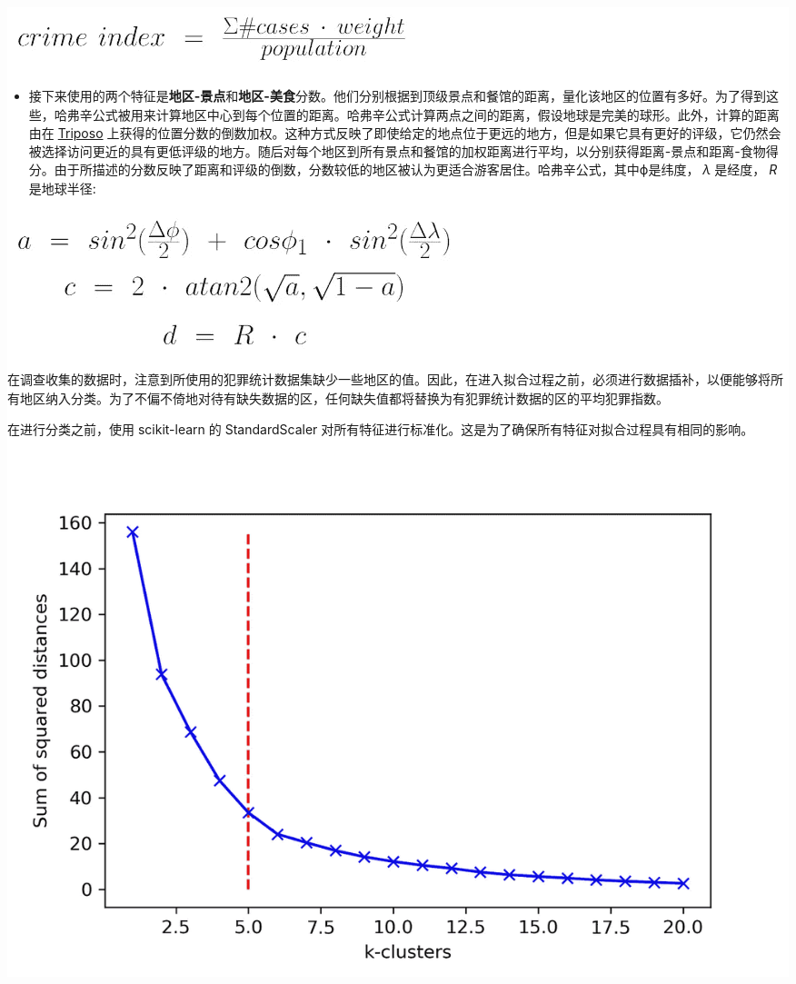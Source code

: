 ![](img/f3e208680c7c94a29425e0da05bef2c2.png)

*   接下来使用的两个特征是**地区-景点**和**地区-美食**分数。他们分别根据到顶级景点和餐馆的距离，量化该地区的位置有多好。为了得到这些，哈弗辛公式被用来计算地区中心到每个位置的距离。哈弗辛公式计算两点之间的距离，假设地球是完美的球形。此外，计算的距离由在 [Triposo](https://www.triposo.com/api/) 上获得的位置分数的倒数加权。这种方式反映了即使给定的地点位于更远的地方，但是如果它具有更好的评级，它仍然会被选择访问更近的具有更低评级的地方。随后对每个地区到所有景点和餐馆的加权距离进行平均，以分别获得距离-景点和距离-食物得分。由于所描述的分数反映了距离和评级的倒数，分数较低的地区被认为更适合游客居住。哈弗辛公式，其中ϕ是纬度， *λ* 是经度， *R* 是地球半径:

![](img/0eb6c6776957a20994cd33762e99c232.png)

在调查收集的数据时，注意到所使用的犯罪统计数据集缺少一些地区的值。因此，在进入拟合过程之前，必须进行数据插补，以便能够将所有地区纳入分类。为了不偏不倚地对待有缺失数据的区，任何缺失值都将替换为有犯罪统计数据的区的平均犯罪指数。

在进行分类之前，使用 scikit-learn 的 StandardScaler 对所有特征进行标准化。这是为了确保所有特征对拟合过程具有相同的影响。

![](img/38ac24f32f636cbd173b7c270e187865.png)

